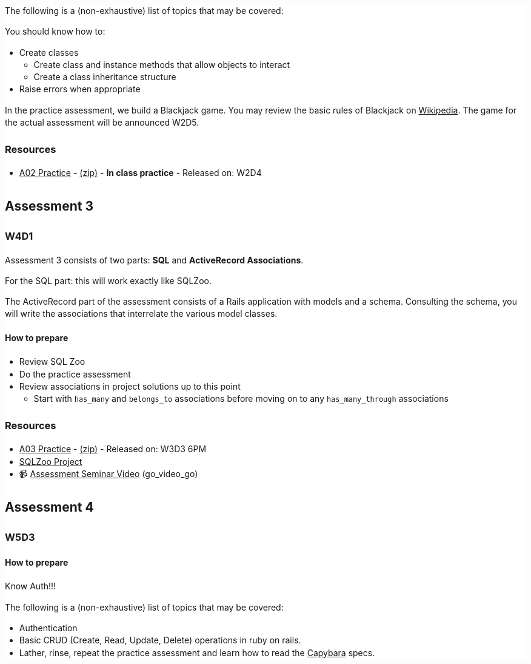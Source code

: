The following is a (non-exhaustive) list of topics that may be covered:

You should know how to:
+ Create classes
  + Create class and instance methods that allow objects to interact
  + Create a class inheritance structure
+ Raise errors when appropriate

In the practice assessment, we build a Blackjack game. You may review the basic
rules of Blackjack on [Wikipedia][wiki-blackjack]. The game for the actual
assessment will be announced W2D5.

[wiki-blackjack]: http://en.wikipedia.org/wiki/Blackjack

### Resources

* [A02 Practice][a2] - [(zip)][a2-zip] - **In class practice** - Released on: W2D4


## Assessment 3
### W4D1

Assessment 3 consists of two parts: **SQL** and **ActiveRecord
Associations**.

For the SQL part: this will work exactly like SQLZoo.

The ActiveRecord part of the assessment consists of a Rails
application with models and a schema. Consulting the schema, you will
write the associations that interrelate the various model classes.

#### How to prepare

+ Review SQL Zoo
+ Do the practice assessment
+ Review associations in project solutions up to this point
  + Start with `has_many` and `belongs_to` associations before moving on to any
  `has_many_through` associations

### Resources
* [A03 Practice][a3] - [(zip)][a3-zip] - Released on: W3D3 6PM
* [SQLZoo Project](https://github.com/appacademy/curriculum/tree/master/sql/projects/sqlzoo)
* :video_camera: [Assessment Seminar Video](https://vimeo.com/176868244) (go_video_go)

## Assessment 4
### W5D3

#### How to prepare

Know Auth!!!

The following is a (non-exhaustive) list of topics that may be covered:

+ Authentication
+ Basic CRUD (Create, Read, Update, Delete) operations in ruby on rails.
+ Lather, rinse, repeat the practice assessment and learn how to read the [Capybara][capybara] specs.


[capybara]: https://github.com/jnicklas/capybara
[jasmine-tutorial]: http://evanhahn.com/how-do-i-jasmine/
[jasmine-github]: https://github.com/jasmine/jasmine
[a1]: https://github.com/appacademy/a01-prep
[a1-zip]: https://github.com/appacademy/a01-prep/archive/master.zip
[a2]: https://github.com/appacademy/a02-prep
[a2-zip]: https://github.com/appacademy/a02-prep/archive/master.zip
[a3]: https://github.com/appacademy/a03-prep
[a3-zip]: https://github.com/appacademy/a03-prep/archive/master.zip
[sql-zoo]: http://sqlzoo.net/wiki/Main_Page
[a4]: https://github.com/appacademy/a04-prep
[a4-zip]: https://github.com/appacademy/a04-prep/archive/master.zip
[a4-buggy]: https://github.com/appacademy/a04-prep/tree/master/debug_version
[a4-buggy-zip]: https://github.com/appacademy/a04-prep/blob/master/debug_version/skeleton.zip
[a5]: https://github.com/appacademy/a05-prep
[a5-zip]: https://github.com/appacademy/a05-prep/archive/master.zip
[a6]: https://github.com/appacademy/a06-prep
[a6-zip]: https://github.com/appacademy/a06-prep/archive/master.zip
[a7]: https://github.com/appacademy/a07-prep
[a7-zip]: https://github.com/appacademy/a07-prep/archive/master.zip